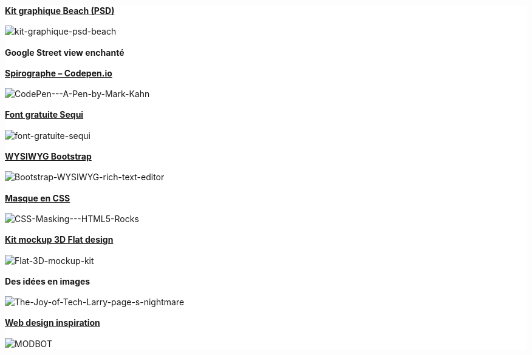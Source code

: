 <p><strong><a href="http://dribbble.com/shots/1014962-Beach-GUI" target="_blank">Kit graphique Beach (PSD)</a></strong></p>
<p><img class="alignnone size-full wp-image-4651" title="kit-graphique-psd-beach" src="https://s3-eu-west-1.amazonaws.com/mdw-images/large/kit-graphique-psd-beach.jpg" alt="kit-graphique-psd-beach" width="555" height="416"></p>
<p><strong>Google Street view enchanté</strong></p>
<p><iframe src="http://player.vimeo.com/video/63653873?title=0&amp;byline=0&amp;portrait=0" frameborder="0" width="555" height="300"></iframe></p>
<p><strong><a href="http://codepen.io/cwolves/pen/gykbc" target="_blank">Spirographe – Codepen.io</a></strong></p>
<p><img class="size-full wp-image-4643 aligncenter" title="CodePen---A-Pen-by-Mark-Kahn" src="https://s3-eu-west-1.amazonaws.com/mdw-images/large/CodePen-A-Pen-by-Mark-Kahn.jpg" alt="CodePen---A-Pen-by-Mark-Kahn" width="448" height="504"></p>
<p><strong><a href="http://www.behance.net/gallery/Sequi-FREE-Typeface/7987725" target="_blank">Font gratuite Sequi</a></strong></p>
<p><img class="alignnone size-full wp-image-4647" title="font-gratuite-sequi" src="https://s3-eu-west-1.amazonaws.com/mdw-images/large/font-gratuite-sequi.jpg" alt="font-gratuite-sequi" width="555" height="512"></p>
<p><strong><a href="http://mindmup.github.io/bootstrap-wysiwyg/" target="_blank">WYSIWYG&nbsp;Bootstrap</a></strong></p>
<p><img class="alignnone size-full wp-image-4642" title="Bootstrap-WYSIWYG-rich-text-editor" src="https://s3-eu-west-1.amazonaws.com/mdw-images/large/Bootstrap-WYSIWYG-rich-text-editor.jpg" alt="Bootstrap-WYSIWYG-rich-text-editor" width="555" height="221"></p>
<p><strong><a href="http://www.html5rocks.com/en/tutorials/masking/adobe/" target="_blank">Masque en CSS</a></strong></p>
<p><img class="alignnone size-full wp-image-4644" title="CSS-Masking---HTML5-Rocks" src="https://s3-eu-west-1.amazonaws.com/mdw-images/large/CSS-Masking-HTML5-Rocks.jpg" alt="CSS-Masking---HTML5-Rocks" width="555" height="418"></p>
<p><strong><a href="http://www.freesbie.it/resources/flat3d/" target="_blank">Kit mockup 3D Flat design</a></strong></p>
<p><img class="alignnone size-full wp-image-4645" title="Flat-3D-mockup-kit" src="https://s3-eu-west-1.amazonaws.com/mdw-images/large/Flat-3D-mockup-kit.jpg" alt="Flat-3D-mockup-kit" width="555" height="333"></p>
<p><strong>Des idées en images</strong></p>
<p><iframe src="http://player.vimeo.com/video/56827053" frameborder="0" width="555" height="300"></iframe></p>
<p><img class="alignnone size-full wp-image-4653" title="The-Joy-of-Tech-Larry-page-s-nightmare" src="https://s3-eu-west-1.amazonaws.com/mdw-images/large/The-Joy-of-Tech-Larry-page-s-nightmare.jpg" alt="The-Joy-of-Tech-Larry-page-s-nightmare" width="555" height="417"></p>
<p><strong><a href="http://modbot.me/" target="_blank">Web design inspiration</a></strong></p>
<p><img class="alignnone size-full wp-image-4652" title="MODBOT" src="https://s3-eu-west-1.amazonaws.com/mdw-images/large/MODBOT.jpg" alt="MODBOT" width="555" height="273"></p>
